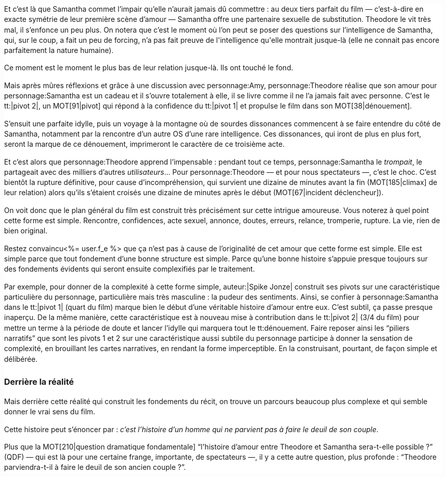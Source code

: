 Et c’est là que Samantha commet l’impair qu’elle n’aurait jamais dû commettre : au deux tiers parfait du film — c’est-à-dire en exacte symétrie de leur première scène d’amour — Samantha offre une partenaire sexuelle de substitution. Theodore le vit très mal, il s’enfonce un peu plus. On notera que c’est le moment où l’on peut se poser des questions sur l’intelligence de Samantha, qui, sur le coup, a fait un peu de forcing, n’a pas fait preuve de l'intelligence qu'elle montrait jusque-là (elle ne connait pas encore parfaitement la nature humaine).

Ce moment est le moment le plus bas de leur relation jusque-là. Ils ont touché le fond.

Mais après mûres réflexions et grâce à une discussion avec personnage:Amy, personnage:Theodore réalise que son amour pour personnage:Samantha est un cadeau et il s’ouvre totalement à elle, il se livre comme il ne l’a jamais fait avec personne. C’est le tt:|pivot 2|, un MOT[91|pivot] qui répond à la confidence du tt:|pivot 1| et propulse le film dans son MOT[38|dénouement].

S’ensuit une parfaite idylle, puis un voyage à la montagne où de sourdes dissonances commencent à se faire entendre du côté de Samantha, notamment par la rencontre d’un autre OS d’une rare intelligence. Ces dissonances, qui iront de plus en plus fort, seront la marque de ce dénouement, imprimeront le caractère de ce troisième acte.

Et c’est alors que personnage:Theodore apprend l’impensable : pendant tout ce temps, personnage:Samantha le *trompait*, le partageait avec des milliers d’autres *utilisateurs*… Pour personnage:Theodore — et pour nous spectateurs —, c’est le choc. C’est bientôt la rupture définitive, pour cause d’incompréhension, qui survient une dizaine de minutes avant la fin (MOT[185|climax] de leur relation) alors qu’ils s’étaient croisés une dizaine de minutes après le début (MOT[67|incident déclencheur]).

On voit donc que le plan général du film est construit très précisément sur cette intrigue amoureuse. Vous noterez à quel point cette forme est simple. Rencontre, confidences, acte sexuel, annonce, doutes, erreurs, relance, tromperie, rupture. La vie, rien de bien original.

Restez convaincu<%= user.f_e %> que ça n’est pas à cause de l’originalité de cet amour que cette forme est simple. Elle est simple parce que tout fondement d’une bonne structure est simple. Parce qu’une bonne histoire s’appuie presque toujours sur des fondements évidents qui seront ensuite complexifiés par le traitement.

Par exemple, pour donner de la complexité à cette forme simple, auteur:|Spike Jonze| construit ses pivots sur une caractéristique particulière du personnage, particulière mais très masculine : la pudeur des sentiments. Ainsi, se confier à personnage:Samantha dans le tt:|pivot 1| (quart du film) marque bien le début d’une véritable histoire d’amour entre eux. C’est subtil, ça passe presque inaperçu. De la même manière, cette caractéristique est à nouveau mise à contribution dans le tt:|pivot 2| (3/4 du film) pour mettre un terme à la période de doute et lancer l’idylle qui marquera tout le tt:dénouement.
Faire reposer ainsi les “piliers narratifs” que sont les pivots 1 et 2 sur une caractéristique aussi subtile du personnage participe à donner la sensation de complexité, en brouillant les cartes narratives, en rendant la forme imperceptible. En la construisant, pourtant, de façon simple et délibérée.

### Derrière la réalité

Mais derrière cette réalité qui construit les fondements du récit, on trouve un parcours beaucoup plus complexe et qui semble donner le vrai sens du film.

Cette histoire peut s’énoncer par : *c’est l’histoire d’un homme qui ne parvient pas à faire le deuil de son couple*.

Plus que la MOT[210|question dramatique fondamentale] “l'histoire d’amour entre Theodore et Samantha sera-t-elle possible ?” (QDF) — qui est là pour une certaine frange, importante, de spectateurs —, il y a cette autre question, plus profonde : “Theodore parviendra-t-il à faire le deuil de son ancien couple ?”.
